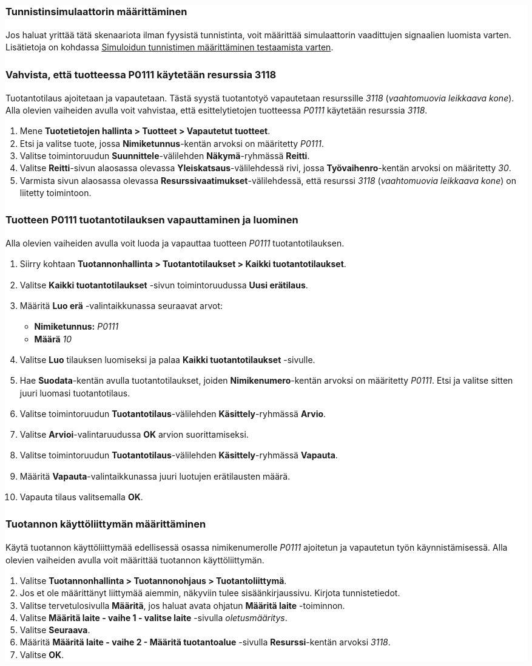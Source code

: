 ### <a name="set-up-a-sensor-simulator"></a>Tunnistinsimulaattorin määrittäminen

Jos haluat yrittää tätä skenaariota ilman fyysistä tunnistinta, voit määrittää simulaattorin vaadittujen signaalien luomista varten. Lisätietoja on kohdassa [Simuloidun tunnistimen määrittäminen testaamista varten](sdi-set-up-simulated-sensor.md).

### <a name="verify-that-resource-3118-is-used-for-product-p0111"></a>Vahvista, että tuotteessa P0111 käytetään resurssia 3118

Tuotantotilaus ajoitetaan ja vapautetaan. Tästä syystä tuotantotyö vapautetaan resurssille *3118* (*vaahtomuovia leikkaava kone*). Alla olevien vaiheiden avulla voit vahvistaa, että esittelytietojen tuotteessa *P0111* käytetään resurssia *3118*.

1. Mene **Tuotetietojen hallinta \> Tuotteet \> Vapautetut tuotteet**.
1. Etsi ja valitse tuote, jossa **Nimiketunnus**-kentän arvoksi on määritetty *P0111*.
1. Valitse toimintoruudun **Suunnittele**-välilehden **Näkymä**-ryhmässä **Reitti**.
1. Valitse **Reitti**-sivun alaosassa olevassa **Yleiskatsaus**-välilehdessä rivi, jossa **Työvaihenro**-kentän arvoksi on määritetty *30*.
1. Varmista sivun alaosassa olevassa **Resurssivaatimukset**-välilehdessä, että resurssi *3118* (*vaahtomuovia leikkaava kone*) on liitetty toimintoon.

### <a name="create-and-release-a-production-order-for-product-p0111"></a>Tuotteen P0111 tuotantotilauksen vapauttaminen ja luominen

Alla olevien vaiheiden avulla voit luoda ja vapauttaa tuotteen *P0111* tuotantotilauksen.

1. Siirry kohtaan **Tuotannonhallinta \> Tuotantotilaukset \> Kaikki tuotantotilaukset**.
1. Valitse **Kaikki tuotantotilaukset** -sivun toimintoruudussa **Uusi erätilaus**.
1. Määritä **Luo erä** -valintaikkunassa seuraavat arvot:

    - **Nimiketunnus:** *P0111*
    - **Määrä** *10*

1. Valitse **Luo** tilauksen luomiseksi ja palaa **Kaikki tuotantotilaukset** -sivulle.
1. Hae **Suodata**-kentän avulla tuotantotilaukset, joiden **Nimikenumero**-kentän arvoksi on määritetty *P0111*. Etsi ja valitse sitten juuri luomasi tuotantotilaus.
1. Valitse toimintoruudun **Tuotantotilaus**-välilehden **Käsittely**-ryhmässä **Arvio**.
1. Valitse **Arvioi**-valintaruudussa **OK** arvion suorittamiseksi.
1. Valitse toimintoruudun **Tuotantotilaus**-välilehden **Käsittely**-ryhmässä **Vapauta**.
1. Määritä **Vapauta**-valintaikkunassa juuri luotujen erätilausten määrä.
1. Vapauta tilaus valitsemalla **OK**.

### <a name="configure-the-production-floor-execution-interface"></a><a name="config-pfe"></a>Tuotannon käyttöliittymän määrittäminen

Käytä tuotannon käyttöliittymää edellisessä osassa nimikenumerolle *P0111* ajoitetun ja vapautetun työn käynnistämisessä. Alla olevien vaiheiden avulla voit määrittää tuotannon käyttöliittymän.

1. Valitse **Tuotannonhallinta \> Tuotannonohjaus \> Tuotantoliittymä**.
1. Jos et ole määrittänyt liittymää aiemmin, näkyviin tulee sisäänkirjaussivu. Kirjota tunnistetiedot.
1. Valitse tervetulosivulla **Määritä**, jos haluat avata ohjatun **Määritä laite** -toiminnon.
1. Valitse **Määritä laite - vaihe 1 - valitse laite** -sivulla *oletusmääritys*.
1. Valitse **Seuraava**.
1. Määritä **Määritä laite - vaihe 2 - Määritä tuotantoalue** -sivulla **Resurssi**-kentän arvoksi *3118*.
1. Valitse **OK**.
